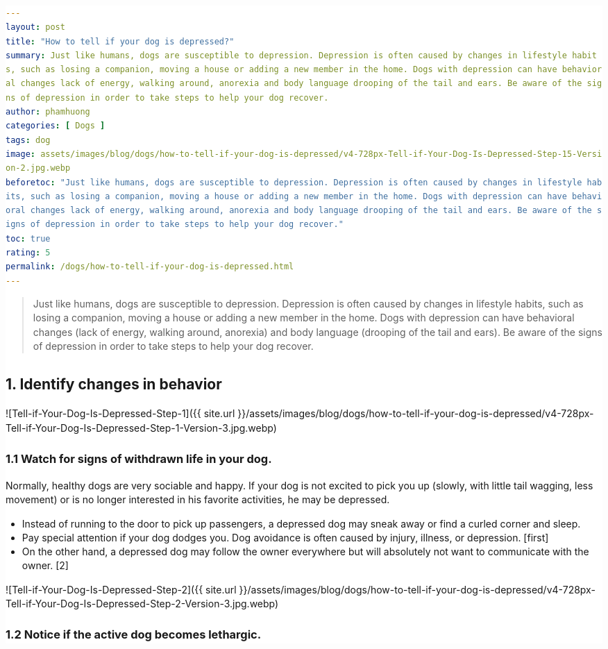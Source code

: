 ```yaml
---
layout: post
title: "How to tell if your dog is depressed?"
summary: Just like humans, dogs are susceptible to depression. Depression is often caused by changes in lifestyle habits, such as losing a companion, moving a house or adding a new member in the home. Dogs with depression can have behavioral changes lack of energy, walking around, anorexia and body language drooping of the tail and ears. Be aware of the signs of depression in order to take steps to help your dog recover.
author: phamhuong
categories: [ Dogs ]
tags: dog
image: assets/images/blog/dogs/how-to-tell-if-your-dog-is-depressed/v4-728px-Tell-if-Your-Dog-Is-Depressed-Step-15-Version-2.jpg.webp
beforetoc: "Just like humans, dogs are susceptible to depression. Depression is often caused by changes in lifestyle habits, such as losing a companion, moving a house or adding a new member in the home. Dogs with depression can have behavioral changes lack of energy, walking around, anorexia and body language drooping of the tail and ears. Be aware of the signs of depression in order to take steps to help your dog recover."
toc: true
rating: 5
permalink: /dogs/how-to-tell-if-your-dog-is-depressed.html
---
```


> Just like humans, dogs are susceptible to depression. Depression is often caused by changes in lifestyle habits, such as losing a companion, moving a house or adding a new member in the home. Dogs with depression can have behavioral changes (lack of energy, walking around, anorexia) and body language (drooping of the tail and ears). Be aware of the signs of depression in order to take steps to help your dog recover.

## 1. Identify changes in behavior

![Tell-if-Your-Dog-Is-Depressed-Step-1]({{ site.url }}/assets/images/blog/dogs/how-to-tell-if-your-dog-is-depressed/v4-728px-Tell-if-Your-Dog-Is-Depressed-Step-1-Version-3.jpg.webp)

### 1.1 Watch for signs of withdrawn life in your dog. 

Normally, healthy dogs are very sociable and happy. If your dog is not excited to pick you up (slowly, with little tail wagging, less movement) or is no longer interested in his favorite activities, he may be depressed.
- Instead of running to the door to pick up passengers, a depressed dog may sneak away or find a curled corner and sleep.
- Pay special attention if your dog dodges you. Dog avoidance is often caused by injury, illness, or depression. [first]
- On the other hand, a depressed dog may follow the owner everywhere but will absolutely not want to communicate with the owner. [2]

![Tell-if-Your-Dog-Is-Depressed-Step-2]({{ site.url }}/assets/images/blog/dogs/how-to-tell-if-your-dog-is-depressed/v4-728px-Tell-if-Your-Dog-Is-Depressed-Step-2-Version-3.jpg.webp)

### 1.2 Notice if the active dog becomes lethargic. 
